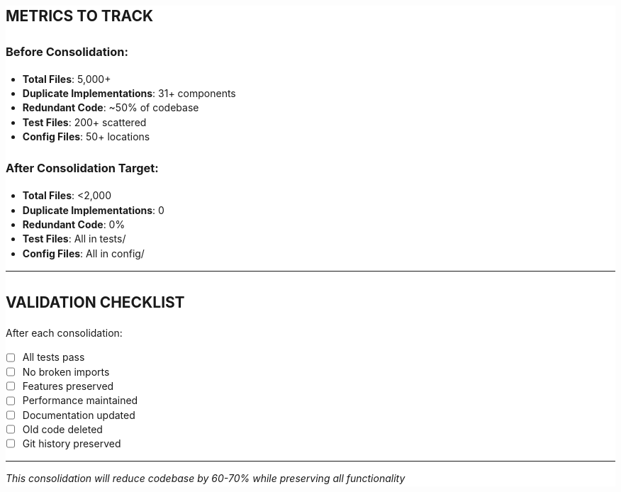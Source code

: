 
## METRICS TO TRACK

### Before Consolidation:
- **Total Files**: 5,000+
- **Duplicate Implementations**: 31+ components
- **Redundant Code**: ~50% of codebase
- **Test Files**: 200+ scattered
- **Config Files**: 50+ locations

### After Consolidation Target:
- **Total Files**: <2,000
- **Duplicate Implementations**: 0
- **Redundant Code**: 0%
- **Test Files**: All in tests/
- **Config Files**: All in config/

---

## VALIDATION CHECKLIST

After each consolidation:
- [ ] All tests pass
- [ ] No broken imports
- [ ] Features preserved
- [ ] Performance maintained
- [ ] Documentation updated
- [ ] Old code deleted
- [ ] Git history preserved

---

*This consolidation will reduce codebase by 60-70% while preserving all functionality*